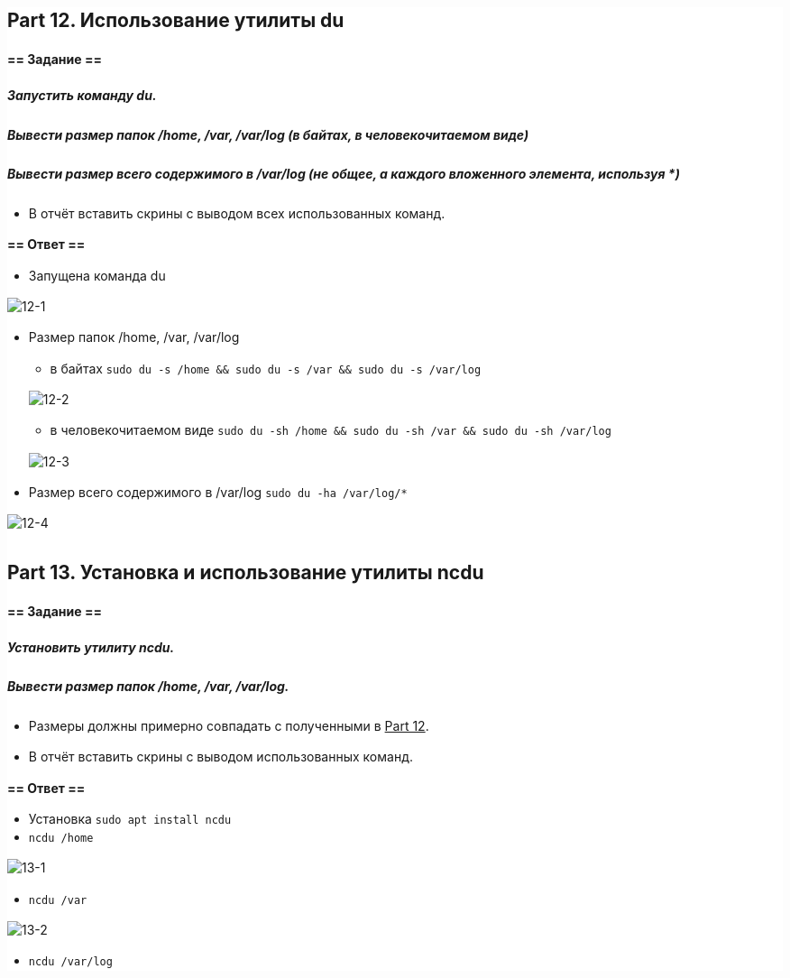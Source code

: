 ## Part 12. Использование утилиты **du**

**== Задание ==**

##### Запустить команду du.
##### Вывести размер папок /home, /var, /var/log (в байтах, в человекочитаемом виде)
##### Вывести размер всего содержимого в /var/log (не общее, а каждого вложенного элемента, используя *)

- В отчёт вставить скрины с выводом всех использованных команд.

**== Ответ ==**

 - Запущена команда du

 ![12-1](DO1/12-1.png)

 - Размер папок /home, /var, /var/log
   - в байтах `sudo du -s /home && sudo du -s /var && sudo du -s /var/log`

    ![12-2](DO1/12-2.png)

   - в человекочитаемом виде `sudo du -sh /home && sudo du -sh /var && sudo du -sh /var/log`

    ![12-3](DO1/12-3.png)
    
 - Размер всего содержимого в /var/log `sudo du -ha /var/log/*`

  ![12-4](DO1/12-4.png)
  

## Part 13. Установка и использование утилиты **ncdu**

**== Задание ==**

##### Установить утилиту ncdu.
##### Вывести размер папок /home, /var, /var/log.

- Размеры должны примерно совпадать с полученными в [Part 12](#part-12-использование-утилиты-du).

- В отчёт вставить скрины с выводом использованных команд.

**== Ответ ==**

 - Установка `sudo apt install ncdu`
 - `ncdu /home`

  ![13-1](DO1/13-1.png)

 - `ncdu /var`

  ![13-2](DO1/13-2.png)

 - `ncdu /var/log`
